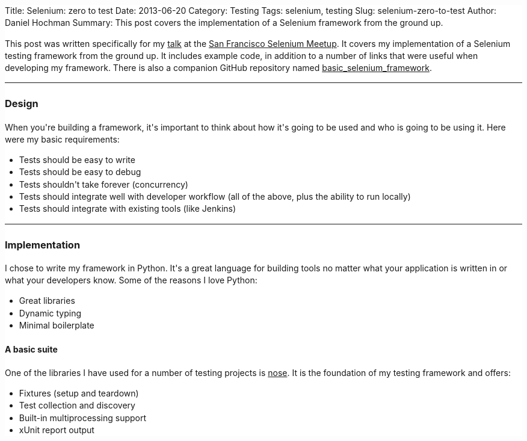 Title: Selenium: zero to test
Date: 2013-06-20
Category: Testing
Tags: selenium, testing
Slug: selenium-zero-to-test
Author: Daniel Hochman
Summary: This post covers the implementation of a Selenium framework from the ground up.

This post was written specifically for my
[talk](http://www.meetup.com/seleniumsanfrancisco/events/122248712/) at the
[San Francisco Selenium Meetup](http://www.meetup.com/seleniumsanfrancisco/).
It covers my implementation of a Selenium testing framework from the ground up. It includes example code,
in addition to a number of links that were useful when developing my framework. There is also a companion
GitHub repository named [basic_selenium_framework](https://github.com/danielhochman/basic_selenium_framework). 

***

### Design

When you're building a framework, it's important to think about how it's going to be used and who is going to be
using it. Here were my basic requirements:

* Tests should be easy to write
* Tests should be easy to debug
* Tests shouldn't take forever (concurrency)
* Tests should integrate well with developer workflow (all of the above, plus the ability to run locally)
* Tests should integrate with existing tools (like Jenkins)

***

### Implementation

I chose to write my framework in Python. It's a great language for building tools no matter what your
application is written in or what your developers know. Some of the reasons I love Python:

* Great libraries
* Dynamic typing
* Minimal boilerplate

#### A basic suite

One of the libraries I have used for a number of testing projects is [nose](https://nose.readthedocs.org/en/latest/).
It is the foundation of my testing framework and offers:

* Fixtures (setup and teardown)
* Test collection and discovery
* Built-in multiprocessing support
* xUnit report output
